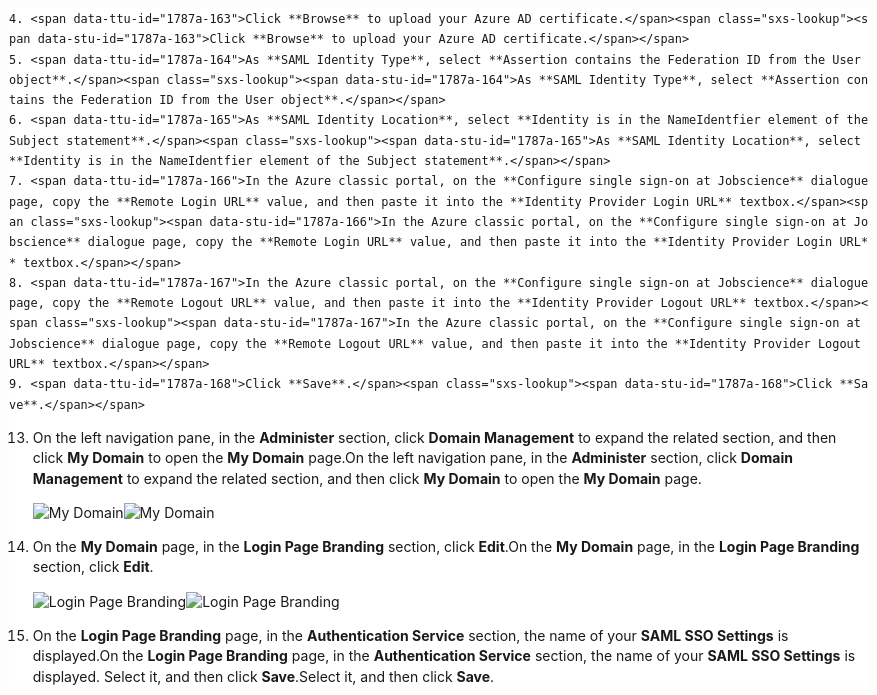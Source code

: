     4. <span data-ttu-id="1787a-163">Click **Browse** to upload your Azure AD certificate.</span><span class="sxs-lookup"><span data-stu-id="1787a-163">Click **Browse** to upload your Azure AD certificate.</span></span>
    5. <span data-ttu-id="1787a-164">As **SAML Identity Type**, select **Assertion contains the Federation ID from the User object**.</span><span class="sxs-lookup"><span data-stu-id="1787a-164">As **SAML Identity Type**, select **Assertion contains the Federation ID from the User object**.</span></span>
    6. <span data-ttu-id="1787a-165">As **SAML Identity Location**, select **Identity is in the NameIdentfier element of the Subject statement**.</span><span class="sxs-lookup"><span data-stu-id="1787a-165">As **SAML Identity Location**, select **Identity is in the NameIdentfier element of the Subject statement**.</span></span>
    7. <span data-ttu-id="1787a-166">In the Azure classic portal, on the **Configure single sign-on at Jobscience** dialogue page, copy the **Remote Login URL** value, and then paste it into the **Identity Provider Login URL** textbox.</span><span class="sxs-lookup"><span data-stu-id="1787a-166">In the Azure classic portal, on the **Configure single sign-on at Jobscience** dialogue page, copy the **Remote Login URL** value, and then paste it into the **Identity Provider Login URL** textbox.</span></span>
    8. <span data-ttu-id="1787a-167">In the Azure classic portal, on the **Configure single sign-on at Jobscience** dialogue page, copy the **Remote Logout URL** value, and then paste it into the **Identity Provider Logout URL** textbox.</span><span class="sxs-lookup"><span data-stu-id="1787a-167">In the Azure classic portal, on the **Configure single sign-on at Jobscience** dialogue page, copy the **Remote Logout URL** value, and then paste it into the **Identity Provider Logout URL** textbox.</span></span>
    9. <span data-ttu-id="1787a-168">Click **Save**.</span><span class="sxs-lookup"><span data-stu-id="1787a-168">Click **Save**.</span></span>
13. <span data-ttu-id="1787a-169">On the left navigation pane, in the **Administer** section, click **Domain Management** to expand the related section, and then click **My Domain** to open the **My Domain** page.</span><span class="sxs-lookup"><span data-stu-id="1787a-169">On the left navigation pane, in the **Administer** section, click **Domain Management** to expand the related section, and then click **My Domain** to open the **My Domain** page.</span></span> 
    
    <span data-ttu-id="1787a-170">![My Domain](https://docstestmedia1.blob.core.windows.net/azure-media/articles/active-directory/media/active-directory-saas-jobscience-tutorial/IC767825.png "My Domain")</span><span class="sxs-lookup"><span data-stu-id="1787a-170">![My Domain](https://docstestmedia1.blob.core.windows.net/azure-media/articles/active-directory/media/active-directory-saas-jobscience-tutorial/IC767825.png "My Domain")</span></span>
14. <span data-ttu-id="1787a-171">On the **My Domain** page, in the **Login Page Branding** section, click **Edit**.</span><span class="sxs-lookup"><span data-stu-id="1787a-171">On the **My Domain** page, in the **Login Page Branding** section, click **Edit**.</span></span>
    
    <span data-ttu-id="1787a-172">![Login Page Branding](https://docstestmedia1.blob.core.windows.net/azure-media/articles/active-directory/media/active-directory-saas-jobscience-tutorial/IC767826.png "Login Page Branding")</span><span class="sxs-lookup"><span data-stu-id="1787a-172">![Login Page Branding](https://docstestmedia1.blob.core.windows.net/azure-media/articles/active-directory/media/active-directory-saas-jobscience-tutorial/IC767826.png "Login Page Branding")</span></span>
15. <span data-ttu-id="1787a-173">On the **Login Page Branding** page, in the **Authentication Service** section, the name of your **SAML SSO Settings** is displayed.</span><span class="sxs-lookup"><span data-stu-id="1787a-173">On the **Login Page Branding** page, in the **Authentication Service** section, the name of your **SAML SSO Settings** is displayed.</span></span> <span data-ttu-id="1787a-174">Select it, and then click **Save**.</span><span class="sxs-lookup"><span data-stu-id="1787a-174">Select it, and then click **Save**.</span></span>
    
